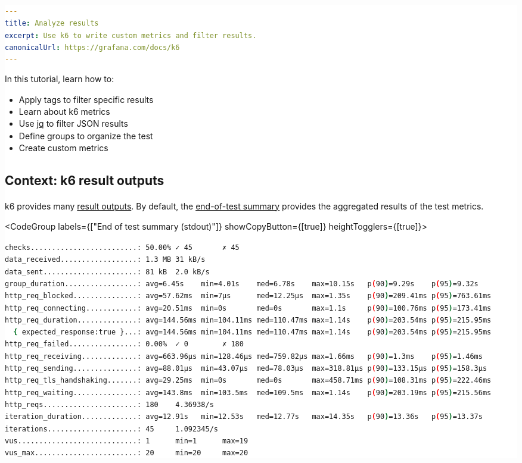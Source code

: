 ```yaml
---
title: Analyze results
excerpt: Use k6 to write custom metrics and filter results.
canonicalUrl: https://grafana.com/docs/k6
---
```


In this tutorial, learn how to:
- Apply tags to filter specific results
- Learn about k6 metrics
- Use [jq](https://jqlang.github.io/jq/) to filter JSON results
- Define groups to organize the test
- Create custom metrics


## Context: k6 result outputs


k6 provides many [result outputs](/results-output/overview/). 
By default, the [end-of-test summary](https://k6.io/docs/results-output/end-of-test/) provides the aggregated results of the test metrics.

<CodeGroup labels={["End of test summary (stdout)"]}  showCopyButton={[true]} heightTogglers={[true]}>

```bash
checks.........................: 50.00% ✓ 45       ✗ 45  
data_received..................: 1.3 MB 31 kB/s
data_sent......................: 81 kB  2.0 kB/s
group_duration.................: avg=6.45s    min=4.01s    med=6.78s    max=10.15s   p(90)=9.29s    p(95)=9.32s   
http_req_blocked...............: avg=57.62ms  min=7µs      med=12.25µs  max=1.35s    p(90)=209.41ms p(95)=763.61ms
http_req_connecting............: avg=20.51ms  min=0s       med=0s       max=1.1s     p(90)=100.76ms p(95)=173.41ms
http_req_duration..............: avg=144.56ms min=104.11ms med=110.47ms max=1.14s    p(90)=203.54ms p(95)=215.95ms
  { expected_response:true }...: avg=144.56ms min=104.11ms med=110.47ms max=1.14s    p(90)=203.54ms p(95)=215.95ms
http_req_failed................: 0.00%  ✓ 0        ✗ 180 
http_req_receiving.............: avg=663.96µs min=128.46µs med=759.82µs max=1.66ms   p(90)=1.3ms    p(95)=1.46ms  
http_req_sending...............: avg=88.01µs  min=43.07µs  med=78.03µs  max=318.81µs p(90)=133.15µs p(95)=158.3µs 
http_req_tls_handshaking.......: avg=29.25ms  min=0s       med=0s       max=458.71ms p(90)=108.31ms p(95)=222.46ms
http_req_waiting...............: avg=143.8ms  min=103.5ms  med=109.5ms  max=1.14s    p(90)=203.19ms p(95)=215.56ms
http_reqs......................: 180    4.36938/s
iteration_duration.............: avg=12.91s   min=12.53s   med=12.77s   max=14.35s   p(90)=13.36s   p(95)=13.37s  
iterations.....................: 45     1.092345/s
vus............................: 1      min=1      max=19
vus_max........................: 20     min=20     max=20
```
